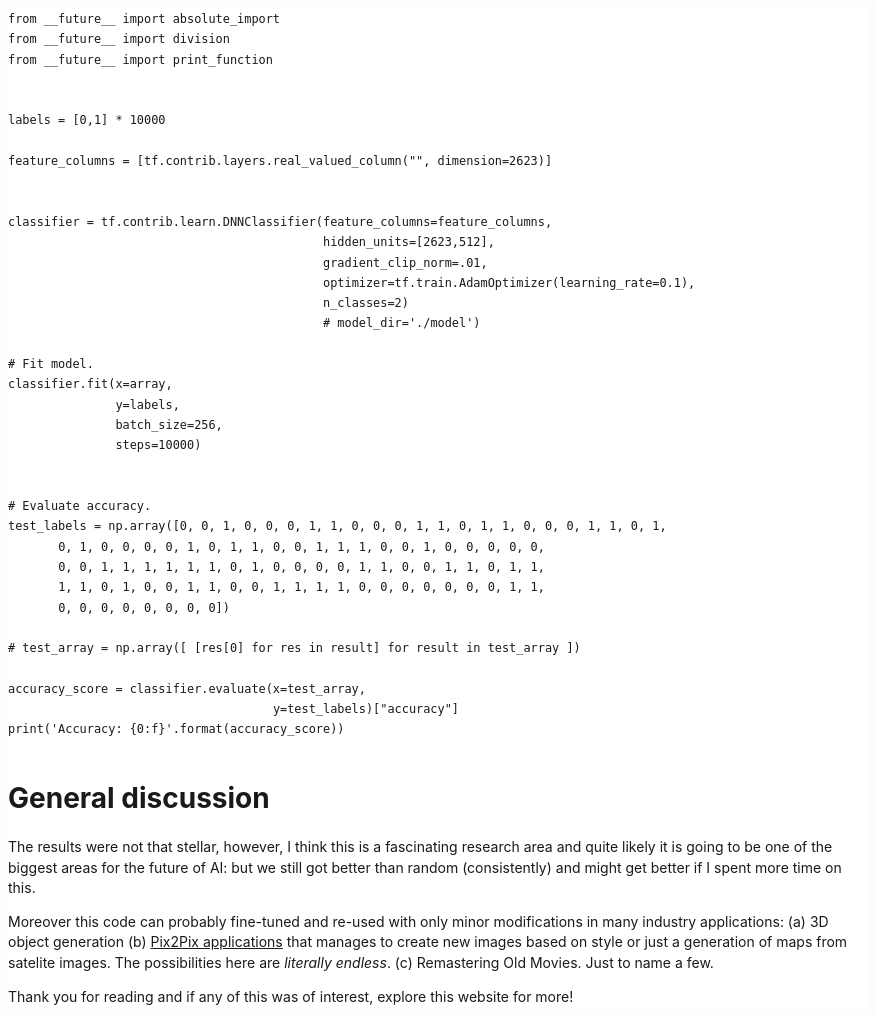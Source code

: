 ```
from __future__ import absolute_import
from __future__ import division
from __future__ import print_function


labels = [0,1] * 10000

feature_columns = [tf.contrib.layers.real_valued_column("", dimension=2623)]


classifier = tf.contrib.learn.DNNClassifier(feature_columns=feature_columns,
                                            hidden_units=[2623,512],
                                            gradient_clip_norm=.01,
                                            optimizer=tf.train.AdamOptimizer(learning_rate=0.1),
                                            n_classes=2)
                                            # model_dir='./model')

# Fit model.
classifier.fit(x=array,
               y=labels,
               batch_size=256,
               steps=10000)


# Evaluate accuracy.
test_labels = np.array([0, 0, 1, 0, 0, 0, 1, 1, 0, 0, 0, 1, 1, 0, 1, 1, 0, 0, 0, 1, 1, 0, 1,
       0, 1, 0, 0, 0, 0, 1, 0, 1, 1, 0, 0, 1, 1, 1, 0, 0, 1, 0, 0, 0, 0, 0,
       0, 0, 1, 1, 1, 1, 1, 1, 0, 1, 0, 0, 0, 0, 1, 1, 0, 0, 1, 1, 0, 1, 1,
       1, 1, 0, 1, 0, 0, 1, 1, 0, 0, 1, 1, 1, 1, 0, 0, 0, 0, 0, 0, 0, 1, 1,
       0, 0, 0, 0, 0, 0, 0, 0])

# test_array = np.array([ [res[0] for res in result] for result in test_array ])

accuracy_score = classifier.evaluate(x=test_array,
                                     y=test_labels)["accuracy"]
print('Accuracy: {0:f}'.format(accuracy_score))
```


# General discussion

The results were not that stellar, however, I think this is a fascinating research area and quite likely it is going to be one of the biggest areas for the future of AI: but we still got better than random (consistently) and might get better if I spent more time on this.

Moreover this code can probably fine-tuned and re-used with only minor modifications in many industry applications:
(a) 3D object generation
(b) [Pix2Pix applications](https://www.youtube.com/watch?v=u7kQ5lNfUfg) that manages to create new images based on style or just a generation of maps from satelite images. The possibilities here are *literally endless*.
(c) Remastering Old Movies.
Just to name a few.

Thank you for reading and if any of this was of interest, explore this website for more!

